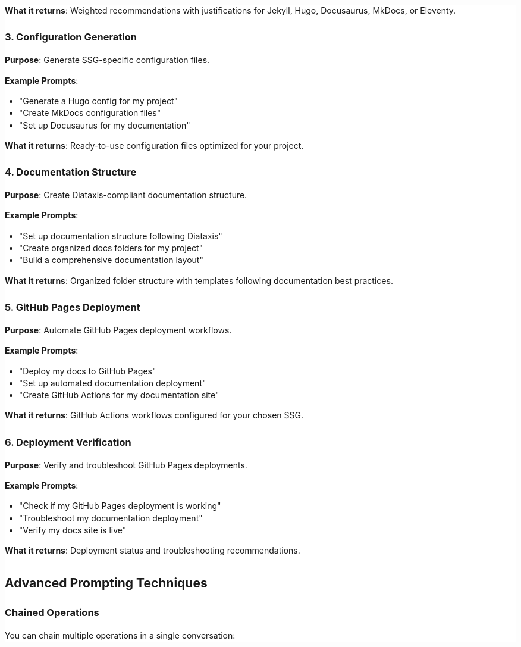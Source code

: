 **What it returns**: Weighted recommendations with justifications for Jekyll, Hugo, Docusaurus, MkDocs, or Eleventy.

### 3. Configuration Generation

**Purpose**: Generate SSG-specific configuration files.

**Example Prompts**:

- "Generate a Hugo config for my project"
- "Create MkDocs configuration files"
- "Set up Docusaurus for my documentation"

**What it returns**: Ready-to-use configuration files optimized for your project.

### 4. Documentation Structure

**Purpose**: Create Diataxis-compliant documentation structure.

**Example Prompts**:

- "Set up documentation structure following Diataxis"
- "Create organized docs folders for my project"
- "Build a comprehensive documentation layout"

**What it returns**: Organized folder structure with templates following documentation best practices.

### 5. GitHub Pages Deployment

**Purpose**: Automate GitHub Pages deployment workflows.

**Example Prompts**:

- "Deploy my docs to GitHub Pages"
- "Set up automated documentation deployment"
- "Create GitHub Actions for my documentation site"

**What it returns**: GitHub Actions workflows configured for your chosen SSG.

### 6. Deployment Verification

**Purpose**: Verify and troubleshoot GitHub Pages deployments.

**Example Prompts**:

- "Check if my GitHub Pages deployment is working"
- "Troubleshoot my documentation deployment"
- "Verify my docs site is live"

**What it returns**: Deployment status and troubleshooting recommendations.

## Advanced Prompting Techniques

### Chained Operations

You can chain multiple operations in a single conversation:
